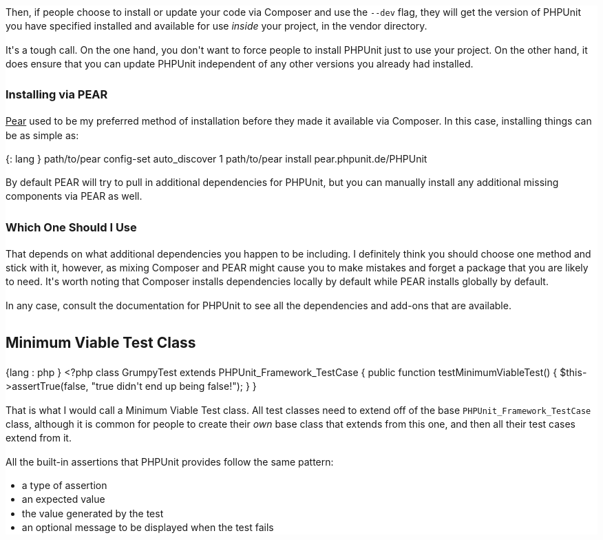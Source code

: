 Then, if people choose to install or update your code via Composer and use the
`--dev` flag, they will get the version of PHPUnit you have specified
installed and available for use *inside* your project, in the vendor
directory.

It's a tough call. On the one hand, you don't want to force people to
install PHPUnit just to use your project. On the other hand, it does ensure
that you can update PHPUnit independent of any other versions you already had
installed.

### Installing via PEAR
[Pear](http://pear.php.net) used to be my preferred method of installation
before they made it available via Composer. In this case, installing things
can be as simple as:

{: lang }
    path/to/pear config-set auto_discover 1
    path/to/pear install pear.phpunit.de/PHPUnit

By default PEAR will try to pull in additional dependencies for PHPUnit,
but you can manually install any additional missing components via PEAR as well.

### Which One Should I Use
That depends on what additional dependencies you happen to be including. I definitely
think you should choose one method and stick with it, however, as mixing Composer and PEAR
might cause you to make mistakes and forget a package that you are likely
to need. It's worth noting that Composer installs dependencies locally by default while PEAR
installs globally by default.

In any case, consult the documentation for PHPUnit to see all the dependencies
and add-ons that are available.

## Minimum Viable Test Class
{lang : php }
    <?php
    class GrumpyTest extends PHPUnit_Framework_TestCase
    {
        public function testMinimumViableTest()
        {
            $this->assertTrue(false, "true didn't end up being false!");
        }
    }

That is what I would call a Minimum Viable Test class. All test classes
need to extend off of the base `PHPUnit_Framework_TestCase` class, although
it is common for people to create their *own* base class that extends from
this one, and then all their test cases extend from it.

All the built-in assertions that PHPUnit provides follow the same pattern:

* a type of assertion
* an expected value
* the value generated by the test
* an optional message to be displayed when the test fails
